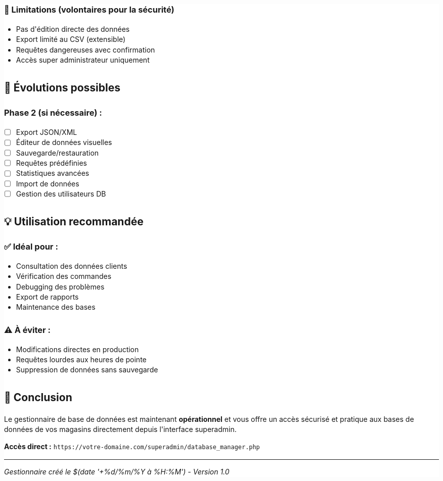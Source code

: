 ### 📝 Limitations (volontaires pour la sécurité)
- Pas d'édition directe des données
- Export limité au CSV (extensible)
- Requêtes dangereuses avec confirmation
- Accès super administrateur uniquement

## 🔄 Évolutions possibles

### Phase 2 (si nécessaire) :
- [ ] Export JSON/XML
- [ ] Éditeur de données visuelles
- [ ] Sauvegarde/restauration
- [ ] Requêtes prédéfinies
- [ ] Statistiques avancées
- [ ] Import de données
- [ ] Gestion des utilisateurs DB

## 💡 Utilisation recommandée

### ✅ Idéal pour :
- Consultation des données clients
- Vérification des commandes
- Debugging des problèmes
- Export de rapports
- Maintenance des bases

### ⚠️ À éviter :
- Modifications directes en production
- Requêtes lourdes aux heures de pointe
- Suppression de données sans sauvegarde

## 🎯 Conclusion

Le gestionnaire de base de données est maintenant **opérationnel** et vous offre un accès sécurisé et pratique aux bases de données de vos magasins directement depuis l'interface superadmin.

**Accès direct :** `https://votre-domaine.com/superadmin/database_manager.php`

---

*Gestionnaire créé le $(date '+%d/%m/%Y à %H:%M') - Version 1.0*
